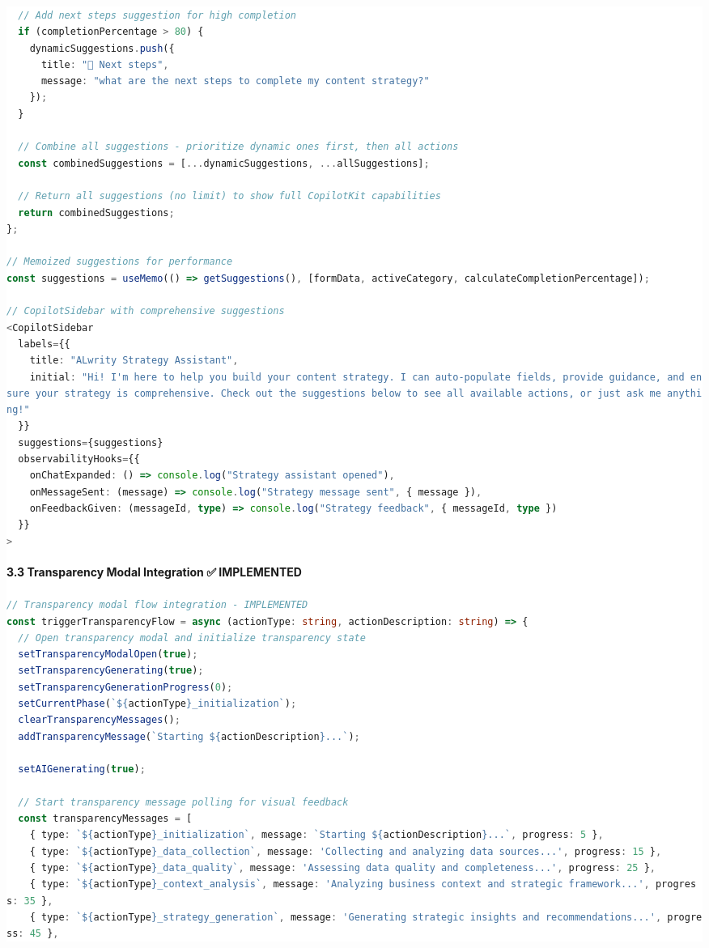 ```typescript
  // Add next steps suggestion for high completion
  if (completionPercentage > 80) {
    dynamicSuggestions.push({
      title: "🚀 Next steps",
      message: "what are the next steps to complete my content strategy?"
    });
  }

  // Combine all suggestions - prioritize dynamic ones first, then all actions
  const combinedSuggestions = [...dynamicSuggestions, ...allSuggestions];
  
  // Return all suggestions (no limit) to show full CopilotKit capabilities
  return combinedSuggestions;
};

// Memoized suggestions for performance
const suggestions = useMemo(() => getSuggestions(), [formData, activeCategory, calculateCompletionPercentage]);

// CopilotSidebar with comprehensive suggestions
<CopilotSidebar
  labels={{
    title: "ALwrity Strategy Assistant",
    initial: "Hi! I'm here to help you build your content strategy. I can auto-populate fields, provide guidance, and ensure your strategy is comprehensive. Check out the suggestions below to see all available actions, or just ask me anything!"
  }}
  suggestions={suggestions}
  observabilityHooks={{
    onChatExpanded: () => console.log("Strategy assistant opened"),
    onMessageSent: (message) => console.log("Strategy message sent", { message }),
    onFeedbackGiven: (messageId, type) => console.log("Strategy feedback", { messageId, type })
  }}
>
```

#### **3.3 Transparency Modal Integration** ✅ **IMPLEMENTED**
```typescript
// Transparency modal flow integration - IMPLEMENTED
const triggerTransparencyFlow = async (actionType: string, actionDescription: string) => {
  // Open transparency modal and initialize transparency state
  setTransparencyModalOpen(true);
  setTransparencyGenerating(true);
  setTransparencyGenerationProgress(0);
  setCurrentPhase(`${actionType}_initialization`);
  clearTransparencyMessages();
  addTransparencyMessage(`Starting ${actionDescription}...`);
  
  setAIGenerating(true);

  // Start transparency message polling for visual feedback
  const transparencyMessages = [
    { type: `${actionType}_initialization`, message: `Starting ${actionDescription}...`, progress: 5 },
    { type: `${actionType}_data_collection`, message: 'Collecting and analyzing data sources...', progress: 15 },
    { type: `${actionType}_data_quality`, message: 'Assessing data quality and completeness...', progress: 25 },
    { type: `${actionType}_context_analysis`, message: 'Analyzing business context and strategic framework...', progress: 35 },
    { type: `${actionType}_strategy_generation`, message: 'Generating strategic insights and recommendations...', progress: 45 },
```